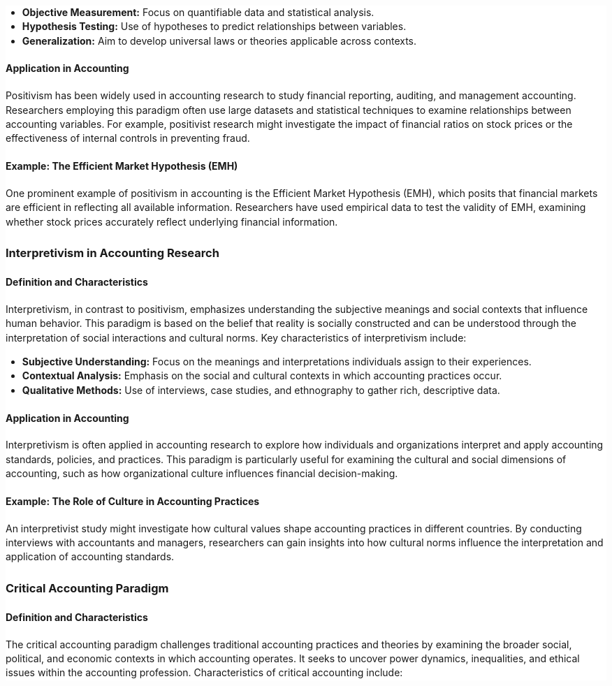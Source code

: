- **Objective Measurement:** Focus on quantifiable data and statistical analysis.
- **Hypothesis Testing:** Use of hypotheses to predict relationships between variables.
- **Generalization:** Aim to develop universal laws or theories applicable across contexts.

#### Application in Accounting

Positivism has been widely used in accounting research to study financial reporting, auditing, and management accounting. Researchers employing this paradigm often use large datasets and statistical techniques to examine relationships between accounting variables. For example, positivist research might investigate the impact of financial ratios on stock prices or the effectiveness of internal controls in preventing fraud.

#### Example: The Efficient Market Hypothesis (EMH)

One prominent example of positivism in accounting is the Efficient Market Hypothesis (EMH), which posits that financial markets are efficient in reflecting all available information. Researchers have used empirical data to test the validity of EMH, examining whether stock prices accurately reflect underlying financial information.

### Interpretivism in Accounting Research

#### Definition and Characteristics

Interpretivism, in contrast to positivism, emphasizes understanding the subjective meanings and social contexts that influence human behavior. This paradigm is based on the belief that reality is socially constructed and can be understood through the interpretation of social interactions and cultural norms. Key characteristics of interpretivism include:

- **Subjective Understanding:** Focus on the meanings and interpretations individuals assign to their experiences.
- **Contextual Analysis:** Emphasis on the social and cultural contexts in which accounting practices occur.
- **Qualitative Methods:** Use of interviews, case studies, and ethnography to gather rich, descriptive data.

#### Application in Accounting

Interpretivism is often applied in accounting research to explore how individuals and organizations interpret and apply accounting standards, policies, and practices. This paradigm is particularly useful for examining the cultural and social dimensions of accounting, such as how organizational culture influences financial decision-making.

#### Example: The Role of Culture in Accounting Practices

An interpretivist study might investigate how cultural values shape accounting practices in different countries. By conducting interviews with accountants and managers, researchers can gain insights into how cultural norms influence the interpretation and application of accounting standards.

### Critical Accounting Paradigm

#### Definition and Characteristics

The critical accounting paradigm challenges traditional accounting practices and theories by examining the broader social, political, and economic contexts in which accounting operates. It seeks to uncover power dynamics, inequalities, and ethical issues within the accounting profession. Characteristics of critical accounting include:
